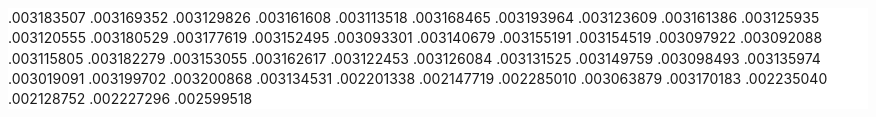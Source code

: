 .003183507
.003169352
.003129826
.003161608
.003113518
.003168465
.003193964
.003123609
.003161386
.003125935
.003120555
.003180529
.003177619
.003152495
.003093301
.003140679
.003155191
.003154519
.003097922
.003092088
.003115805
.003182279
.003153055
.003162617
.003122453
.003126084
.003131525
.003149759
.003098493
.003135974
.003019091
.003199702
.003200868
.003134531
.002201338
.002147719
.002285010
.003063879
.003170183
.002235040
.002128752
.002227296
.002599518
